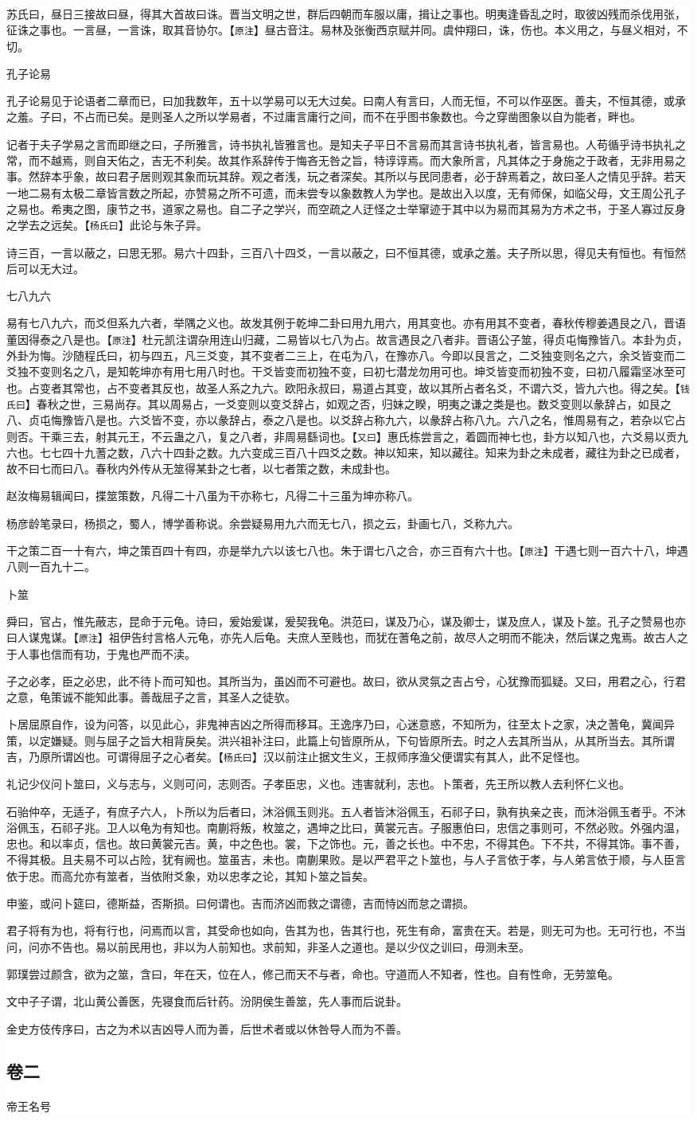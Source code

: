 苏氏曰，昼日三接故曰昼，得其大首故曰诛。晋当文明之世，群后四朝而车服以庸，揖让之事也。明夷逢昏乱之时，取彼凶残而杀伐用张，征诛之事也。一言昼，一言诛，取其音协尔。【`原注`】昼古音注。易林及张衡西京赋并同。虞仲翔曰，诛，伤也。本义用之，与昼义相对，不切。  

孔子论易  

孔子论易见于论语者二章而已，曰加我数年，五十以学易可以无大过矣。曰南人有言曰，人而无恒，不可以作巫医。善夫，不恒其德，或承之羞。子曰，不占而已矣。是则圣人之所以学易者，不过庸言庸行之间，而不在乎图书象数也。今之穿凿图象以自为能者，畔也。  

记者于夫子学易之言而即继之曰，子所雅言，诗书执礼皆雅言也。是知夫子平日不言易而其言诗书执礼者，皆言易也。人苟循乎诗书执礼之常，而不越焉，则自天佑之，吉无不利矣。故其作系辞传于悔吝无咎之旨，特谆谆焉。而大象所言，凡其体之于身施之于政者，无非用易之事。然辞本乎象，故曰君子居则观其象而玩其辞。观之者浅，玩之者深矣。其所以与民同患者，必于辞焉着之，故曰圣人之情见乎辞。若天一地二易有太极二章皆言数之所起，亦赞易之所不可遗，而未尝专以象数教人为学也。是故出入以度，无有师保，如临父母，文王周公孔子之易也。希夷之图，康节之书，道家之易也。自二子之学兴，而空疏之人迂怪之士举窜迹于其中以为易而其易为方术之书，于圣人寡过反身之学去之远矣。【`杨氏曰`】此论与朱子异。  

诗三百，一言以蔽之，曰思无邪。易六十四卦，三百八十四爻，一言以蔽之，曰不恒其德，或承之羞。夫子所以思，得见夫有恒也。有恒然后可以无大过。  

七八九六  

易有七八九六，而爻但系九六者，举隅之义也。故发其例于乾坤二卦曰用九用六，用其变也。亦有用其不变者，春秋传穆姜遇艮之八，晋语董因得泰之八是也。【`原注`】杜元凯注谓杂用连山归藏，二易皆以七八为占。故言遇艮之八者非。晋语公子筮，得贞屯悔豫皆八。本卦为贞，外卦为悔。沙随程氏曰，初与四五，凡三爻变，其不变者二三上，在屯为八，在豫亦八。今即以艮言之，二爻独变则名之六，余爻皆变而二爻独不变则名之八，是知乾坤亦有用七用八时也。干爻皆变而初独不变，曰初七潜龙勿用可也。坤爻皆变而初独不变，曰初八履霜坚冰至可也。占变者其常也，占不变者其反也，故圣人系之九六。欧阳永叔曰，易道占其变，故以其所占者名爻，不谓六爻，皆九六也。得之矣。【`钱氏曰`】春秋之世，三易尚存。其以周易占，一爻变则以变爻辞占，如观之否，归妹之睽，明夷之谦之类是也。数爻变则以彖辞占，如艮之八、贞屯悔豫皆八是也。六爻皆不变，亦以彖辞占，泰之八是也。以爻辞占称九六，以彖辞占称八九。六八之名，惟周易有之，若杂以它占则否。干乘三去，射其元王，不云蛊之八，复之八者，非周易繇词也。【`又曰`】惠氏栋尝言之，着圆而神七也，卦方以知八也，六爻易以贡九六也。七七四十九蓍之数，八六十四卦之数。九六变成三百八十四爻之数。神以知来，知以藏往。知来为卦之未成者，藏往为卦之已成者，故不曰七而曰八。春秋内外传从无筮得某卦之七者，以七者策之数，未成卦也。  

赵汝梅易辑闻曰，揲筮策数，凡得二十八虽为干亦称七，凡得二十三虽为坤亦称八。  

杨彦龄笔录曰，杨损之，蜀人，博学善称说。余尝疑易用九六而无七八，损之云，卦画七八，爻称九六。  

干之策二百一十有六，坤之策百四十有四，亦是举九六以该七八也。朱于谓七八之合，亦三百有六十也。【`原注`】干遇七则一百六十八，坤遇八则一百九十二。  

卜筮  

舜曰，官占，惟先蔽志，昆命于元龟。诗曰，爰始爰谋，爰契我龟。洪范曰，谋及乃心，谋及卿士，谋及庶人，谋及卜筮。孔子之赞易也亦曰人谋鬼谋。【`原注`】祖伊告纣言格人元龟，亦先人后龟。夫庶人至贱也，而犹在蓍龟之前，故尽人之明而不能决，然后谋之鬼焉。故古人之于人事也信而有功，于鬼也严而不渎。  

子之必孝，臣之必忠，此不待卜而可知也。其所当为，虽凶而不可避也。故曰，欲从灵氛之吉占兮，心犹豫而狐疑。又曰，用君之心，行君之意，龟策诚不能知此事。善哉屈子之言，其圣人之徒欤。  

卜居屈原自作，设为问答，以见此心，非鬼神吉凶之所得而移耳。王逸序乃曰，心迷意惑，不知所为，往至太卜之家，决之蓍龟，冀闻异策，以定嫌疑。则与屈子之旨大相背戾矣。洪兴祖补注曰，此篇上句皆原所从，下句皆原所去。时之人去其所当从，从其所当去。其所谓吉，乃原所谓凶也。可谓得屈子之心者矣。【`杨氏曰`】汉以前注止据文生义，王叔师序渔父便谓实有其人，此不足怪也。  

礼记少仪问卜筮曰，义与志与，义则可问，志则否。子孝臣忠，义也。违害就利，志也。卜策者，先王所以教人去利怀仁义也。  

石骀仲卒，无适子，有庶子六人，卜所以为后者曰，沐浴佩玉则兆。五人者皆沐浴佩玉，石祁子曰，孰有执亲之丧，而沐浴佩玉者乎。不沐浴佩玉，石祁子兆。卫人以龟为有知也。南蒯将叛，枚筮之，遇坤之比曰，黄裳元吉。子服惠伯曰，忠信之事则可，不然必败。外强内温，忠也。和以率贞，信也。故曰黄裳元吉。黄，中之色也。裳，下之饰也。元，善之长也。中不忠，不得其色。下不共，不得其饰。事不善，不得其极。且夫易不可以占险，犹有阙也。筮虽吉，未也。南蒯果败。是以严君平之卜筮也，与人子言依于孝，与人弟言依于顺，与人臣言依于忠。而高允亦有筮者，当依附爻象，劝以忠孝之论，其知卜筮之旨矣。  

申鉴，或问卜筵曰，德斯益，否斯损。曰何谓也。吉而济凶而救之谓德，吉而恃凶而怠之谓损。  

君子将有为也，将有行也，问焉而以言，其受命也如向，告其为也，告其行也，死生有命，富贵在天。若是，则无可为也。无可行也，不当问，问亦不告也。易以前民用也，非以为人前知也。求前知，非圣人之道也。是以少仪之训曰，毋测未至。  

郭璞尝过颜含，欲为之筮，含曰，年在天，位在人，修己而天不与者，命也。守道而人不知者，性也。自有性命，无劳筮龟。  

文中子子谓，北山黄公善医，先寝食而后针药。汾阴侯生善筮，先人事而后说卦。  

金史方伎传序曰，古之为术以吉凶导人而为善，后世术者或以休咎导人而为不善。  

## 卷二  

帝王名号  
